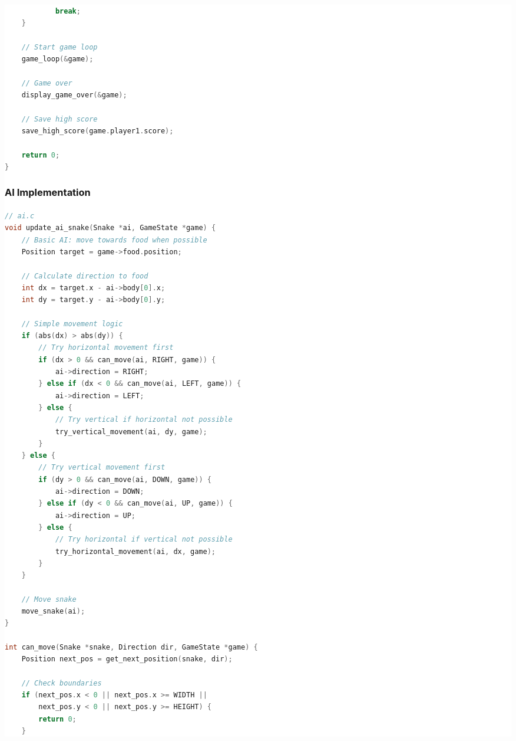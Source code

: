 ```c
            break;
    }

    // Start game loop
    game_loop(&game);

    // Game over
    display_game_over(&game);

    // Save high score
    save_high_score(game.player1.score);

    return 0;
}
```

### **AI Implementation**

```c
// ai.c
void update_ai_snake(Snake *ai, GameState *game) {
    // Basic AI: move towards food when possible
    Position target = game->food.position;

    // Calculate direction to food
    int dx = target.x - ai->body[0].x;
    int dy = target.y - ai->body[0].y;

    // Simple movement logic
    if (abs(dx) > abs(dy)) {
        // Try horizontal movement first
        if (dx > 0 && can_move(ai, RIGHT, game)) {
            ai->direction = RIGHT;
        } else if (dx < 0 && can_move(ai, LEFT, game)) {
            ai->direction = LEFT;
        } else {
            // Try vertical if horizontal not possible
            try_vertical_movement(ai, dy, game);
        }
    } else {
        // Try vertical movement first
        if (dy > 0 && can_move(ai, DOWN, game)) {
            ai->direction = DOWN;
        } else if (dy < 0 && can_move(ai, UP, game)) {
            ai->direction = UP;
        } else {
            // Try horizontal if vertical not possible
            try_horizontal_movement(ai, dx, game);
        }
    }

    // Move snake
    move_snake(ai);
}

int can_move(Snake *snake, Direction dir, GameState *game) {
    Position next_pos = get_next_position(snake, dir);

    // Check boundaries
    if (next_pos.x < 0 || next_pos.x >= WIDTH ||
        next_pos.y < 0 || next_pos.y >= HEIGHT) {
        return 0;
    }
```